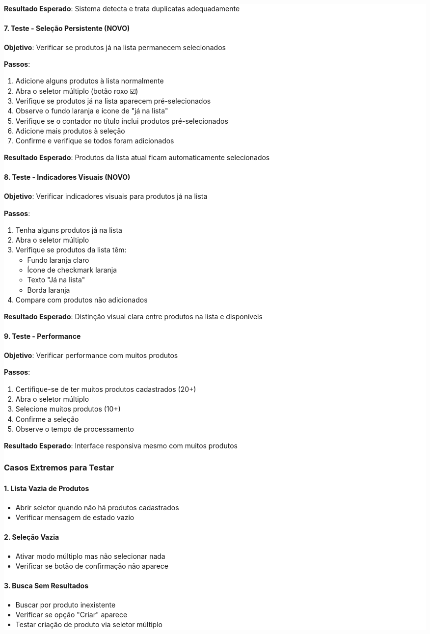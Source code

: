 **Resultado Esperado**: Sistema detecta e trata duplicatas adequadamente

#### 7. Teste - Seleção Persistente (NOVO)
**Objetivo**: Verificar se produtos já na lista permanecem selecionados

**Passos**:
1. Adicione alguns produtos à lista normalmente
2. Abra o seletor múltiplo (botão roxo ☑️)
3. Verifique se produtos já na lista aparecem pré-selecionados
4. Observe o fundo laranja e ícone de "já na lista"
5. Verifique se o contador no título inclui produtos pré-selecionados
6. Adicione mais produtos à seleção
7. Confirme e verifique se todos foram adicionados

**Resultado Esperado**: Produtos da lista atual ficam automaticamente selecionados

#### 8. Teste - Indicadores Visuais (NOVO)
**Objetivo**: Verificar indicadores visuais para produtos já na lista

**Passos**:
1. Tenha alguns produtos já na lista
2. Abra o seletor múltiplo
3. Verifique se produtos da lista têm:
   - Fundo laranja claro
   - Ícone de checkmark laranja
   - Texto "Já na lista"
   - Borda laranja
4. Compare com produtos não adicionados

**Resultado Esperado**: Distinção visual clara entre produtos na lista e disponíveis

#### 9. Teste - Performance
**Objetivo**: Verificar performance com muitos produtos

**Passos**:
1. Certifique-se de ter muitos produtos cadastrados (20+)
2. Abra o seletor múltiplo
3. Selecione muitos produtos (10+)
4. Confirme a seleção
5. Observe o tempo de processamento

**Resultado Esperado**: Interface responsiva mesmo com muitos produtos

### Casos Extremos para Testar

#### 1. Lista Vazia de Produtos
- Abrir seletor quando não há produtos cadastrados
- Verificar mensagem de estado vazio

#### 2. Seleção Vazia
- Ativar modo múltiplo mas não selecionar nada
- Verificar se botão de confirmação não aparece

#### 3. Busca Sem Resultados
- Buscar por produto inexistente
- Verificar se opção "Criar" aparece
- Testar criação de produto via seletor múltiplo
